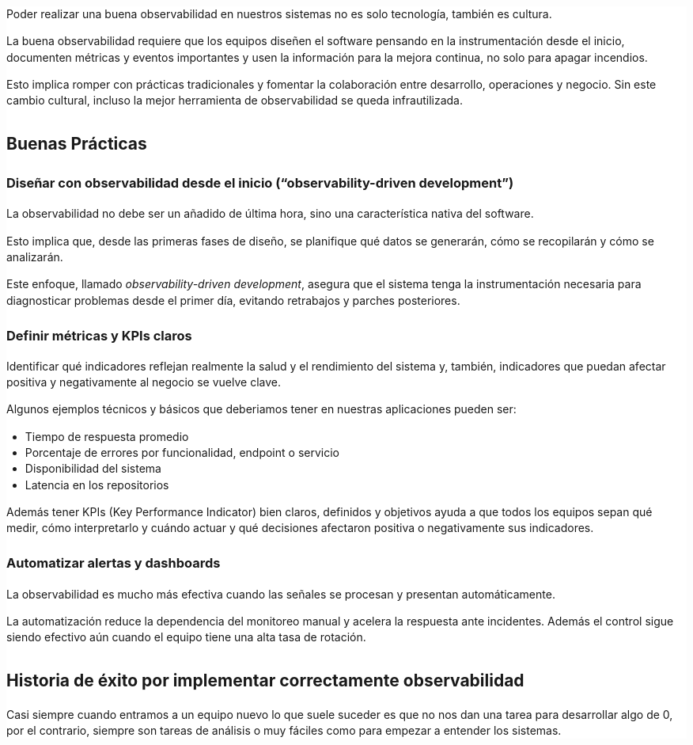 Poder realizar una buena observabilidad en nuestros sistemas no es solo tecnología, también es cultura. 

La buena observabilidad requiere que los equipos diseñen el software pensando en la instrumentación desde el inicio, documenten métricas y eventos importantes y usen la información para la mejora continua, no solo para apagar incendios.

Esto implica romper con prácticas tradicionales y fomentar la colaboración entre desarrollo, operaciones y negocio. Sin este cambio cultural, incluso la mejor herramienta de observabilidad se queda infrautilizada.

## Buenas Prácticas

### Diseñar con observabilidad desde el inicio (“observability-driven development”)

La observabilidad no debe ser un añadido de última hora, sino una característica nativa del software.

Esto implica que, desde las primeras fases de diseño, se planifique qué datos se generarán, cómo se recopilarán y cómo se analizarán.

Este enfoque, llamado *observability-driven development*, asegura que el sistema tenga la instrumentación necesaria para diagnosticar problemas desde el primer día, evitando retrabajos y parches posteriores.

### Definir métricas y KPIs claros

Identificar qué indicadores reflejan realmente la salud y el rendimiento del sistema y, también, indicadores que puedan afectar positiva y negativamente al negocio se vuelve clave.

Algunos ejemplos técnicos y básicos que deberiamos tener en nuestras aplicaciones pueden ser:

* Tiempo de respuesta promedio  
* Porcentaje de errores por funcionalidad, endpoint o servicio  
* Disponibilidad del sistema  
* Latencia en los repositorios

Además tener KPIs (Key Performance Indicator) bien claros, definidos y objetivos ayuda a que todos los equipos sepan qué medir, cómo interpretarlo y cuándo actuar y qué decisiones afectaron positiva o negativamente sus indicadores.

### Automatizar alertas y dashboards

La observabilidad es mucho más efectiva cuando las señales se procesan y presentan automáticamente.

La automatización reduce la dependencia del monitoreo manual y acelera la respuesta ante incidentes. Además el control sigue siendo efectivo aún cuando el equipo tiene una alta tasa de rotación.

## Historia de éxito por implementar correctamente observabilidad

Casi siempre cuando entramos a un equipo nuevo lo que suele suceder es que no nos dan una tarea para desarrollar algo de 0, por el contrario, siempre son tareas de análisis o muy fáciles como para empezar a entender los sistemas. 
